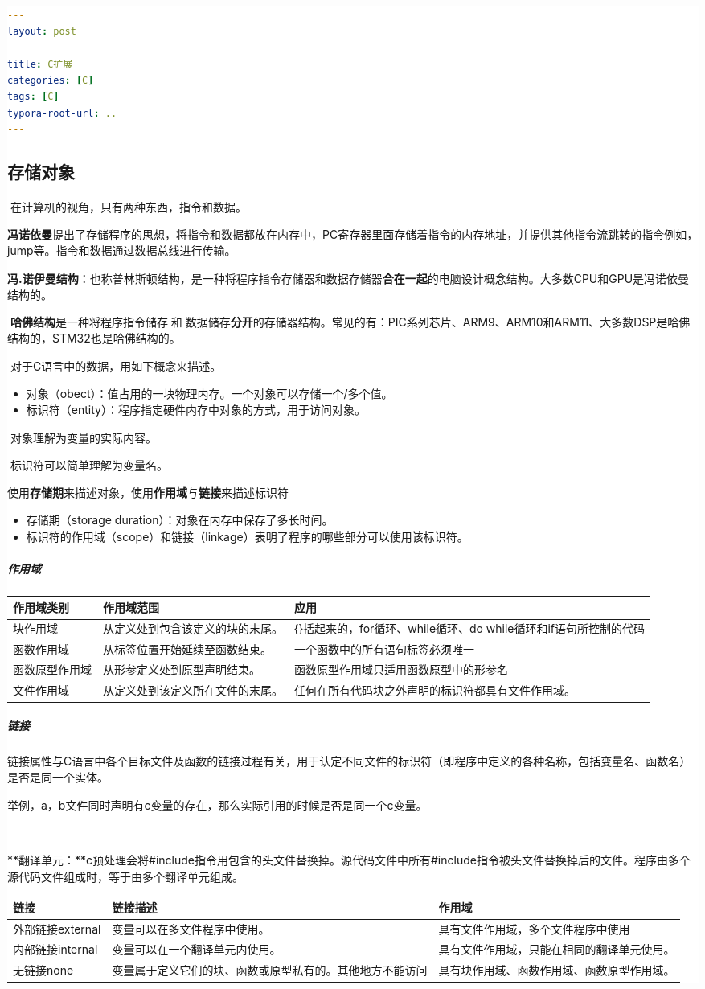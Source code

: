 ```yaml
---
layout: post

title: C扩展
categories: [C]
tags: [C]
typora-root-url: ..
---
```

## 存储对象

​	在计算机的视角，只有两种东西，指令和数据。

​	**冯诺依曼**提出了存储程序的思想，将指令和数据都放在内存中，PC寄存器里面存储着指令的内存地址，并提供其他指令流跳转的指令例如，jump等。指令和数据通过数据总线进行传输。

​	**冯.诺伊曼结构**：也称普林斯顿结构，是一种将程序指令存储器和数据存储器**合在一起**的电脑设计概念结构。大多数CPU和GPU是冯诺依曼结构的。

​	**哈佛结构**是一种将程序指令储存 和 数据储存**分开**的存储器结构。常见的有：PIC系列芯片、ARM9、ARM10和ARM11、大多数DSP是哈佛结构的，STM32也是哈佛结构的。

​	对于C语言中的数据，用如下概念来描述。

- 对象（obect）：值占用的一块物理内存。一个对象可以存储一个/多个值。
- 标识符（entity）：程序指定硬件内存中对象的方式，用于访问对象。

​	对象理解为变量的实际内容。

​	标识符可以简单理解为变量名。

使用**存储期**来描述对象，使用**作用域**与**链接**来描述标识符

- 存储期（storage duration）：对象在内存中保存了多长时间。
- 标识符的作用域（scope）和链接（linkage）表明了程序的哪些部分可以使用该标识符。

##### 作用域

| 作用域类别     | 作用域范围                       | 应用                                                         |
| :------------- | :------------------------------- | :----------------------------------------------------------- |
| 块作用域       | 从定义处到包含该定义的块的末尾。 | {}括起来的，for循环、while循环、do while循环和if语句所控制的代码 |
| 函数作用域     | 从标签位置开始延续至函数结束。   | 一个函数中的所有语句标签必须唯一                             |
| 函数原型作用域 | 从形参定义处到原型声明结束。     | 函数原型作用域只适用函数原型中的形参名                       |
| 文件作用域     | 从定义处到该定义所在文件的末尾。 | 任何在所有代码块之外声明的标识符都具有文件作用域。           |

##### 链接

​	链接属性与C语言中各个目标文件及函数的链接过程有关，用于认定不同文件的标识符（即程序中定义的各种名称，包括变量名、函数名）是否是同一个实体。

​	举例，a，b文件同时声明有c变量的存在，那么实际引用的时候是否是同一个c变量。

​	

​	**翻译单元：**c预处理会将#include指令用包含的头文件替换掉。源代码文件中所有#include指令被头文件替换掉后的文件。程序由多个源代码文件组成时，等于由多个翻译单元组成。

| 链接             | 链接描述                                                 | 作用域                                     |
| :--------------- | :------------------------------------------------------- | :----------------------------------------- |
| 外部链接external | 变量可以在多文件程序中使用。                             | 具有文件作用域，多个文件程序中使用         |
| 内部链接internal | 变量可以在一个翻译单元内使用。                           | 具有文件作用域，只能在相同的翻译单元使用。 |
| 无链接none       | 变量属于定义它们的块、函数或原型私有的。其他地方不能访问 | 具有块作用域、函数作用域、函数原型作用域。 |
